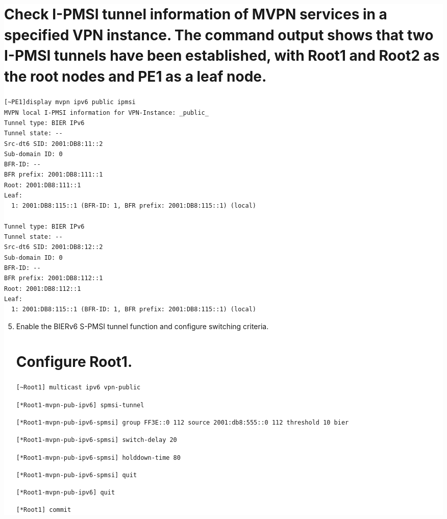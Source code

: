    
   # Check I-PMSI tunnel information of MVPN services in a specified VPN instance. The command output shows that two I-PMSI tunnels have been established, with Root1 and Root2 as the root nodes and PE1 as a leaf node.
   
   ```
   [~PE1]display mvpn ipv6 public ipmsi
   MVPN local I-PMSI information for VPN-Instance: _public_
   Tunnel type: BIER IPv6
   Tunnel state: --
   Src-dt6 SID: 2001:DB8:11::2
   Sub-domain ID: 0
   BFR-ID: --
   BFR prefix: 2001:DB8:111::1
   Root: 2001:DB8:111::1
   Leaf: 
     1: 2001:DB8:115::1 (BFR-ID: 1, BFR prefix: 2001:DB8:115::1) (local)
   
   Tunnel type: BIER IPv6
   Tunnel state: --
   Src-dt6 SID: 2001:DB8:12::2
   Sub-domain ID: 0
   BFR-ID: --
   BFR prefix: 2001:DB8:112::1
   Root: 2001:DB8:112::1
   Leaf: 
     1: 2001:DB8:115::1 (BFR-ID: 1, BFR prefix: 2001:DB8:115::1) (local)
   ```
5. Enable the BIERv6 S-PMSI tunnel function and configure switching criteria.
   
   
   
   # Configure Root1.
   
   ```
   [~Root1] multicast ipv6 vpn-public
   ```
   ```
   [*Root1-mvpn-pub-ipv6] spmsi-tunnel
   ```
   ```
   [*Root1-mvpn-pub-ipv6-spmsi] group FF3E::0 112 source 2001:db8:555::0 112 threshold 10 bier
   ```
   ```
   [*Root1-mvpn-pub-ipv6-spmsi] switch-delay 20
   ```
   ```
   [*Root1-mvpn-pub-ipv6-spmsi] holddown-time 80
   ```
   ```
   [*Root1-mvpn-pub-ipv6-spmsi] quit
   ```
   ```
   [*Root1-mvpn-pub-ipv6] quit
   ```
   ```
   [*Root1] commit
   ```
   
